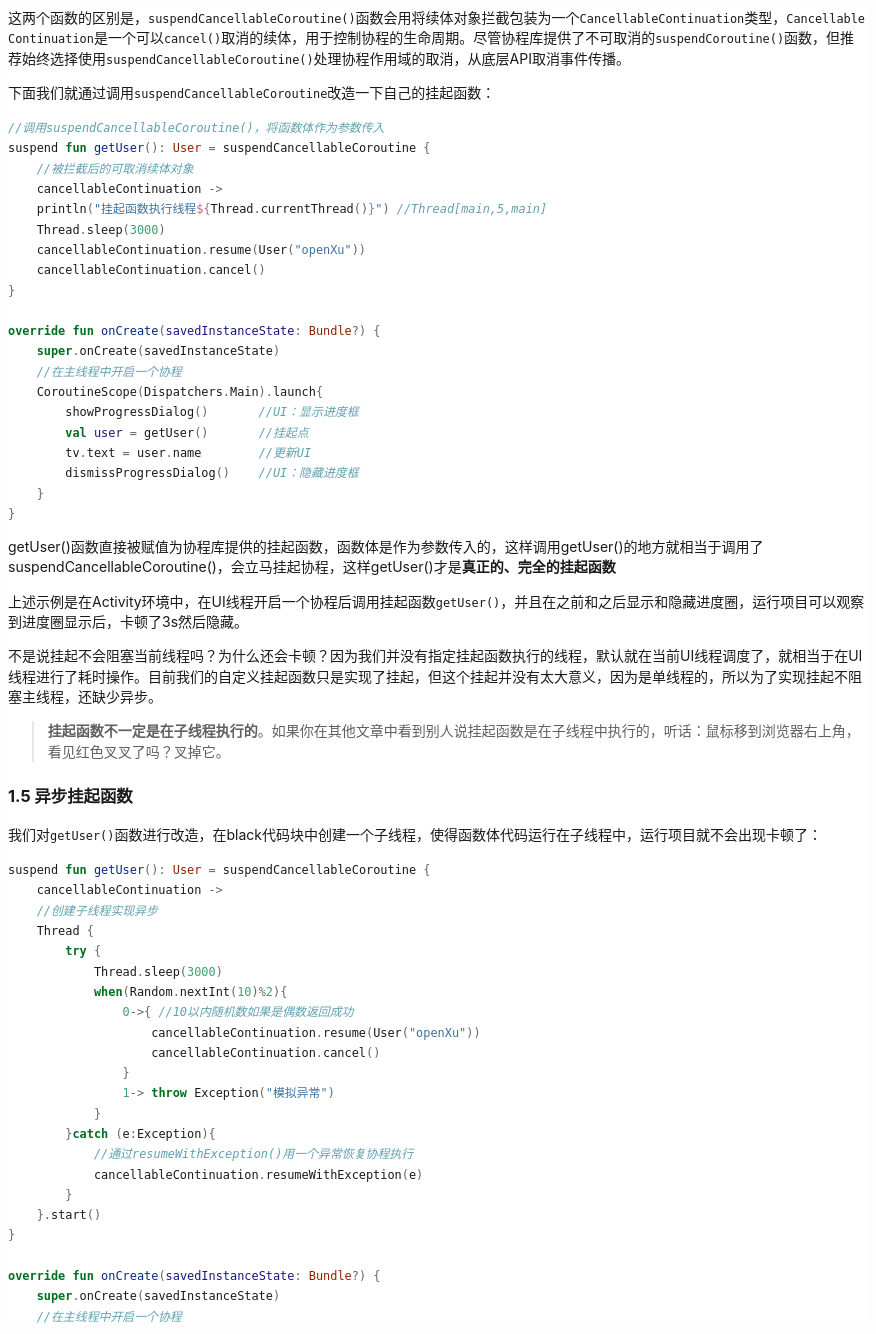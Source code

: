 这两个函数的区别是，`suspendCancellableCoroutine()`函数会用将续体对象拦截包装为一个`CancellableContinuation`类型，`CancellableContinuation`是一个可以`cancel()`取消的续体，用于控制协程的生命周期。尽管协程库提供了不可取消的`suspendCoroutine()`函数，但推荐始终选择使用`suspendCancellableCoroutine()`处理协程作用域的取消，从底层API取消事件传播。

下面我们就通过调用`suspendCancellableCoroutine`改造一下自己的挂起函数：

```kotlin
//调用suspendCancellableCoroutine()，将函数体作为参数传入
suspend fun getUser(): User = suspendCancellableCoroutine {
	//被拦截后的可取消续体对象
    cancellableContinuation ->
    println("挂起函数执行线程${Thread.currentThread()}") //Thread[main,5,main]
    Thread.sleep(3000)
    cancellableContinuation.resume(User("openXu"))
    cancellableContinuation.cancel()
}

override fun onCreate(savedInstanceState: Bundle?) {
    super.onCreate(savedInstanceState)
	//在主线程中开启一个协程
	CoroutineScope(Dispatchers.Main).launch{
	    showProgressDialog()       //UI：显示进度框
	    val user = getUser()       //挂起点
	    tv.text = user.name        //更新UI
	    dismissProgressDialog()    //UI：隐藏进度框
	}
}
```

getUser()函数直接被赋值为协程库提供的挂起函数，函数体是作为参数传入的，这样调用getUser()的地方就相当于调用了suspendCancellableCoroutine()，会立马挂起协程，这样getUser()才是**真正的、完全的挂起函数**

上述示例是在Activity环境中，在UI线程开启一个协程后调用挂起函数`getUser()`，并且在之前和之后显示和隐藏进度圈，运行项目可以观察到进度圈显示后，卡顿了3s然后隐藏。

不是说挂起不会阻塞当前线程吗？为什么还会卡顿？因为我们并没有指定挂起函数执行的线程，默认就在当前UI线程调度了，就相当于在UI线程进行了耗时操作。目前我们的自定义挂起函数只是实现了挂起，但这个挂起并没有太大意义，因为是单线程的，所以为了实现挂起不阻塞主线程，还缺少异步。

> **挂起函数不一定是在子线程执行的**。如果你在其他文章中看到别人说挂起函数是在子线程中执行的，听话：鼠标移到浏览器右上角，看见红色叉叉了吗？叉掉它。

### 1.5 异步挂起函数

我们对`getUser()`函数进行改造，在black代码块中创建一个子线程，使得函数体代码运行在子线程中，运行项目就不会出现卡顿了：

```kotlin
suspend fun getUser(): User = suspendCancellableCoroutine {
    cancellableContinuation ->
    //创建子线程实现异步
    Thread {
        try {
            Thread.sleep(3000)
            when(Random.nextInt(10)%2){ 
                0->{ //10以内随机数如果是偶数返回成功
                    cancellableContinuation.resume(User("openXu"))
                    cancellableContinuation.cancel()
                }
                1-> throw Exception("模拟异常")
            }
        }catch (e:Exception){
        	//通过resumeWithException()用一个异常恢复协程执行
            cancellableContinuation.resumeWithException(e)
        }
    }.start()
}

override fun onCreate(savedInstanceState: Bundle?) {
    super.onCreate(savedInstanceState)
	//在主线程中开启一个协程
```